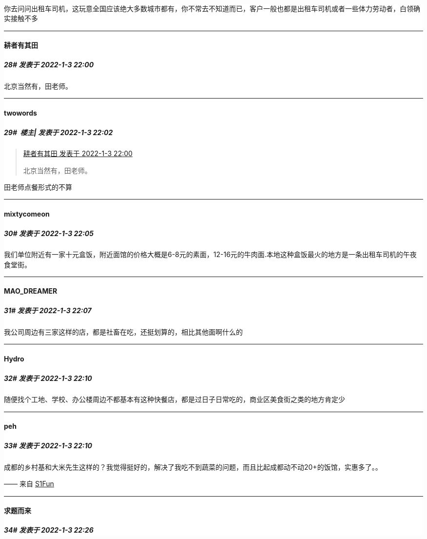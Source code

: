 你去问问出租车司机，这玩意全国应该绝大多数城市都有，你不常去不知道而已，客户一般也都是出租车司机或者一些体力劳动者，白领确实接触不多

*****

####  耕者有其田  
##### 28#       发表于 2022-1-3 22:00

北京当然有，田老师。

*****

####  twowords  
##### 29#         楼主| 发表于 2022-1-3 22:02

<blockquote><a href="httphttps://bbs.saraba1st.com/2b/forum.php?mod=redirect&amp;goto=findpost&amp;pid=54152333&amp;ptid=2045591" target="_blank">耕者有其田 发表于 2022-1-3 22:00</a>

北京当然有，田老师。</blockquote>
田老师点餐形式的不算

*****

####  mixtycomeon  
##### 30#       发表于 2022-1-3 22:05

我们单位附近有一家十元盒饭，附近面馆的价格大概是6-8元的素面，12-16元的牛肉面.本地这种盒饭最火的地方是一条出租车司机的午夜食堂街。



*****

####  MAO_DREAMER  
##### 31#       发表于 2022-1-3 22:07

我公司周边有三家这样的店，都是社畜在吃，还挺划算的，相比其他面啊什么的

*****

####  Hydro  
##### 32#       发表于 2022-1-3 22:10

随便找个工地、学校、办公楼周边不都基本有这种快餐店，都是过日子日常吃的，商业区美食街之类的地方肯定少

*****

####  peh  
##### 33#       发表于 2022-1-3 22:10

成都的乡村基和大米先生这样的？我觉得挺好的，解决了我吃不到蔬菜的问题，而且比起成都动不动20+的饭馆，实惠多了。。

—— 来自 [S1Fun](https://s1fun.koalcat.com)

*****

####  求题而来  
##### 34#       发表于 2022-1-3 22:26

